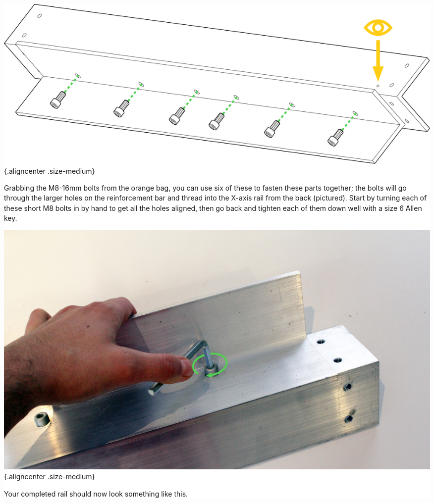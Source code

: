 ![](/_images/_longmill/_assembly/_xaxisrail/lm_xaxisrail_p4.jpg){.aligncenter .size-medium}

Grabbing the M8-16mm bolts from the orange bag, you can use six of these to fasten these parts together; the bolts will go through the larger holes on the reinforcement bar and thread into the X-axis rail from the back (pictured). Start by turning each of these short M8 bolts in by hand to get all the holes aligned, then go back and tighten each of them down well with a size 6 Allen key.

![](/_images/_longmill/_assembly/_xaxisrail/lm_xaxisrail_p5.JPG){.aligncenter .size-medium}

Your completed rail should now look something like this.
